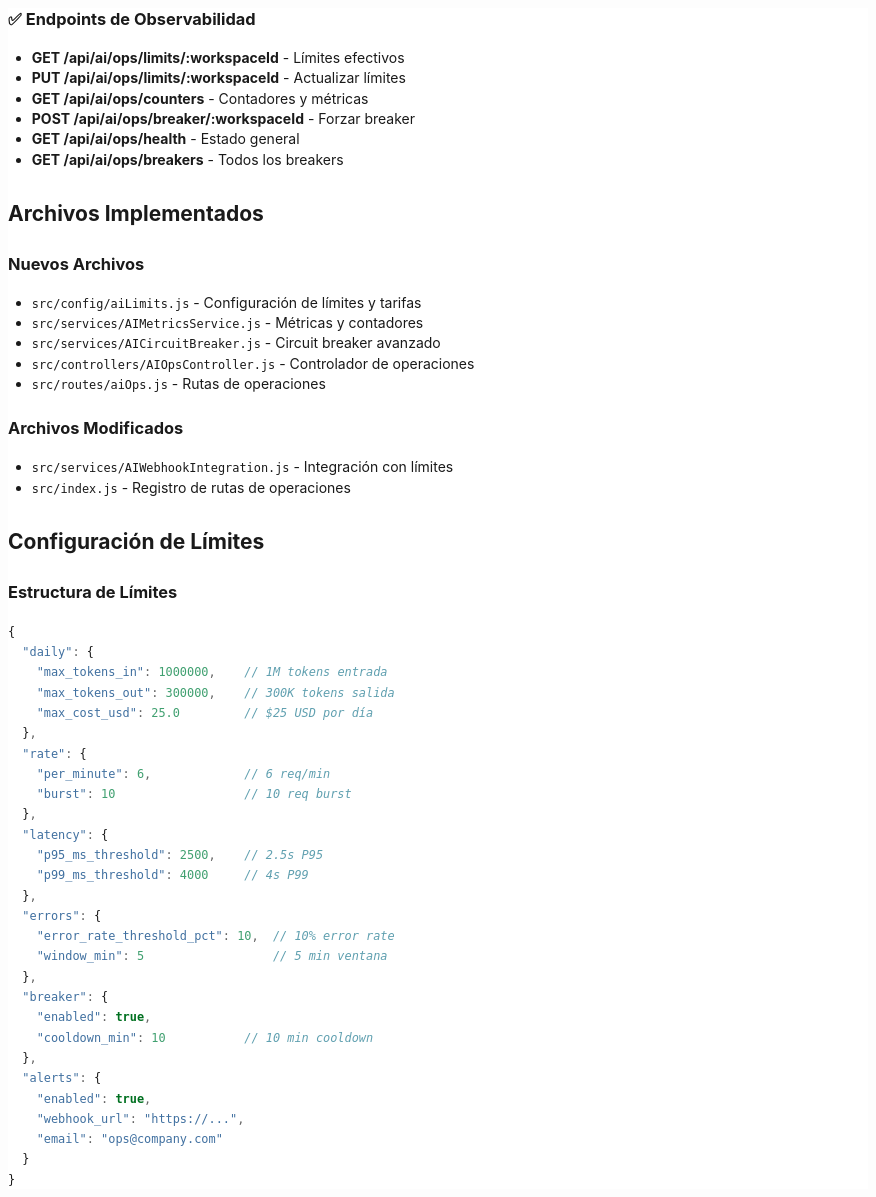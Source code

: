 ### ✅ **Endpoints de Observabilidad**
- **GET /api/ai/ops/limits/:workspaceId** - Límites efectivos
- **PUT /api/ai/ops/limits/:workspaceId** - Actualizar límites
- **GET /api/ai/ops/counters** - Contadores y métricas
- **POST /api/ai/ops/breaker/:workspaceId** - Forzar breaker
- **GET /api/ai/ops/health** - Estado general
- **GET /api/ai/ops/breakers** - Todos los breakers

## Archivos Implementados

### Nuevos Archivos
- `src/config/aiLimits.js` - Configuración de límites y tarifas
- `src/services/AIMetricsService.js` - Métricas y contadores
- `src/services/AICircuitBreaker.js` - Circuit breaker avanzado
- `src/controllers/AIOpsController.js` - Controlador de operaciones
- `src/routes/aiOps.js` - Rutas de operaciones

### Archivos Modificados
- `src/services/AIWebhookIntegration.js` - Integración con límites
- `src/index.js` - Registro de rutas de operaciones

## Configuración de Límites

### Estructura de Límites
```javascript
{
  "daily": {
    "max_tokens_in": 1000000,    // 1M tokens entrada
    "max_tokens_out": 300000,    // 300K tokens salida
    "max_cost_usd": 25.0         // $25 USD por día
  },
  "rate": {
    "per_minute": 6,             // 6 req/min
    "burst": 10                  // 10 req burst
  },
  "latency": {
    "p95_ms_threshold": 2500,    // 2.5s P95
    "p99_ms_threshold": 4000     // 4s P99
  },
  "errors": {
    "error_rate_threshold_pct": 10,  // 10% error rate
    "window_min": 5                  // 5 min ventana
  },
  "breaker": {
    "enabled": true,
    "cooldown_min": 10           // 10 min cooldown
  },
  "alerts": {
    "enabled": true,
    "webhook_url": "https://...",
    "email": "ops@company.com"
  }
}
```
